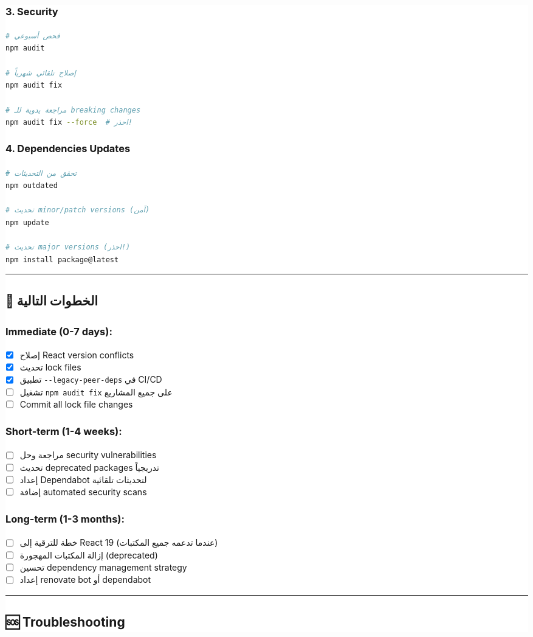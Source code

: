 ### 3. Security
```bash
# فحص أسبوعي
npm audit

# إصلاح تلقائي شهرياً
npm audit fix

# مراجعة يدوية للـ breaking changes
npm audit fix --force  # احذر!
```

### 4. Dependencies Updates
```bash
# تحقق من التحديثات
npm outdated

# تحديث minor/patch versions (آمن)
npm update

# تحديث major versions (احذر!)
npm install package@latest
```

---

## 🎯 الخطوات التالية

### Immediate (0-7 days):
- [x] إصلاح React version conflicts
- [x] تحديث lock files
- [x] تطبيق `--legacy-peer-deps` في CI/CD
- [ ] تشغيل `npm audit fix` على جميع المشاريع
- [ ] Commit all lock file changes

### Short-term (1-4 weeks):
- [ ] مراجعة وحل security vulnerabilities
- [ ] تحديث deprecated packages تدريجياً
- [ ] إعداد Dependabot لتحديثات تلقائية
- [ ] إضافة automated security scans

### Long-term (1-3 months):
- [ ] خطة للترقية إلى React 19 (عندما تدعمه جميع المكتبات)
- [ ] إزالة المكتبات المهجورة (deprecated)
- [ ] تحسين dependency management strategy
- [ ] إعداد renovate bot أو dependabot

---

## 🆘 Troubleshooting
